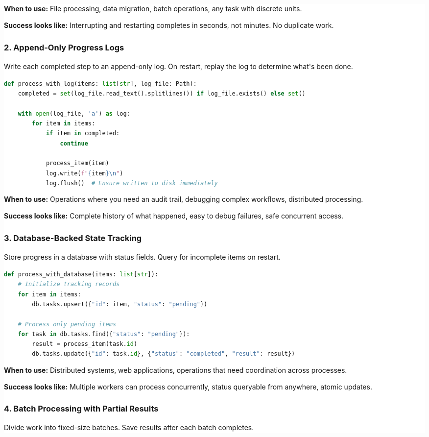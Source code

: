 **When to use:** File processing, data migration, batch operations, any task with discrete units.

**Success looks like:** Interrupting and restarting completes in seconds, not minutes. No duplicate work.

### 2. **Append-Only Progress Logs**

Write each completed step to an append-only log. On restart, replay the log to determine what's been done.

```python
def process_with_log(items: list[str], log_file: Path):
    completed = set(log_file.read_text().splitlines()) if log_file.exists() else set()

    with open(log_file, 'a') as log:
        for item in items:
            if item in completed:
                continue

            process_item(item)
            log.write(f"{item}\n")
            log.flush()  # Ensure written to disk immediately
```

**When to use:** Operations where you need an audit trail, debugging complex workflows, distributed processing.

**Success looks like:** Complete history of what happened, easy to debug failures, safe concurrent access.

### 3. **Database-Backed State Tracking**

Store progress in a database with status fields. Query for incomplete items on restart.

```python
def process_with_database(items: list[str]):
    # Initialize tracking records
    for item in items:
        db.tasks.upsert({"id": item, "status": "pending"})

    # Process only pending items
    for task in db.tasks.find({"status": "pending"}):
        result = process_item(task.id)
        db.tasks.update({"id": task.id}, {"status": "completed", "result": result})
```

**When to use:** Distributed systems, web applications, operations that need coordination across processes.

**Success looks like:** Multiple workers can process concurrently, status queryable from anywhere, atomic updates.

### 4. **Batch Processing with Partial Results**

Divide work into fixed-size batches. Save results after each batch completes.
